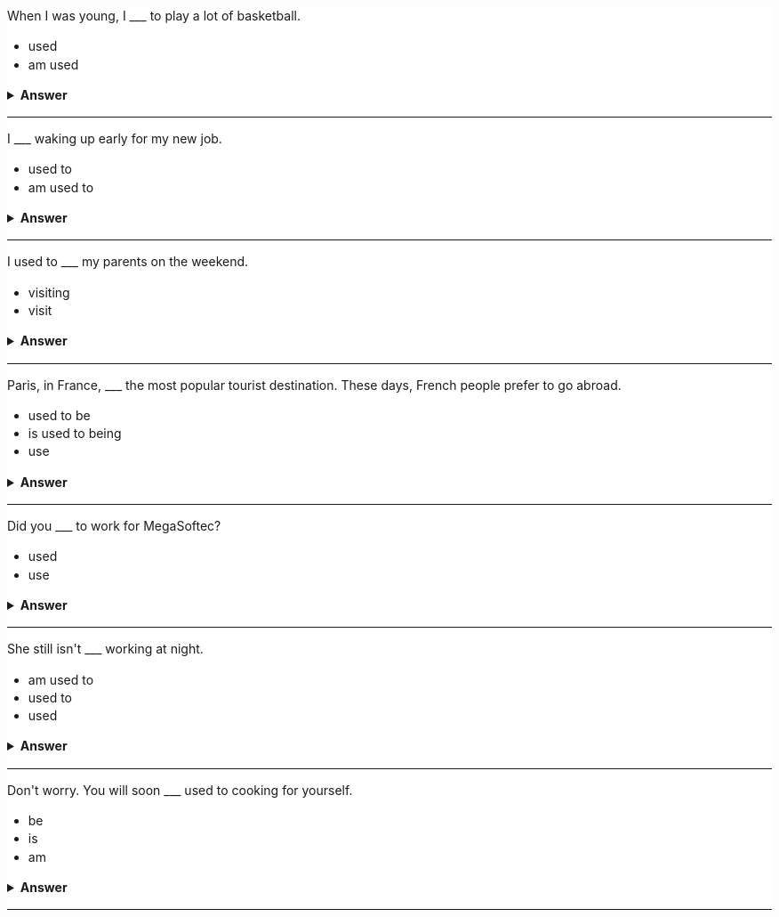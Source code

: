 When I was young, I ___ to play a lot of basketball.

- used
-  am used

<details><summary><b>Answer</b></summary></details>

---

I ___ waking up early for my new job.

- used to
- am used to

<details><summary><b>Answer</b></summary></details>

---



I used to ___ my parents on the weekend.

-  visiting
-  visit

<details><summary><b>Answer</b></summary></details>

---


Paris, in France, ___ the most popular tourist destination. These days, French people prefer to go abroad.

- used to be
- is used to being
- use
<details><summary><b>Answer</b></summary></details>

---

Did you ___ to work for MegaSoftec?

- used
- use
<details><summary><b>Answer</b></summary></details>

---

She still isn't ___ working at night.

- am used to
- used to
- used

<details><summary><b>Answer</b></summary></details>

---


Don't worry. You will soon ___ used to cooking for yourself.

- be
- is
-  am
<details><summary><b>Answer</b></summary></details>

---